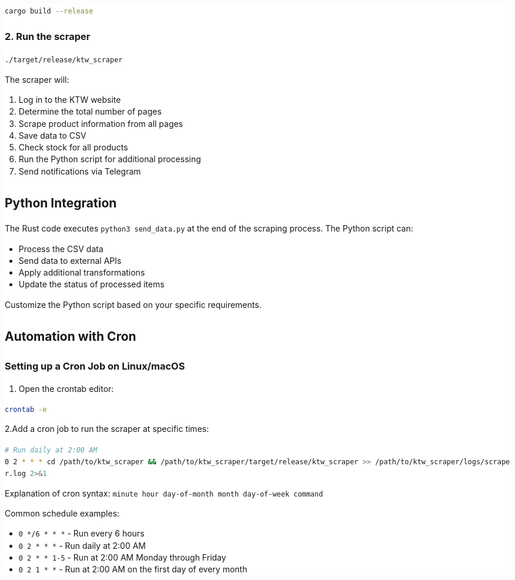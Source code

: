 ```bash
cargo build --release
```

### 2. Run the scraper

```bash
./target/release/ktw_scraper
```

The scraper will:

1. Log in to the KTW website
2. Determine the total number of pages
3. Scrape product information from all pages
4. Save data to CSV
5. Check stock for all products
6. Run the Python script for additional processing
7. Send notifications via Telegram

## Python Integration

The Rust code executes `python3 send_data.py` at the end of the scraping process. The Python script can:

- Process the CSV data
- Send data to external APIs
- Apply additional transformations
- Update the status of processed items

Customize the Python script based on your specific requirements.

## Automation with Cron

### Setting up a Cron Job on Linux/macOS

1. Open the crontab editor:

```bash
crontab -e
```

2.Add a cron job to run the scraper at specific times:

```BASH
# Run daily at 2:00 AM
0 2 * * * cd /path/to/ktw_scraper && /path/to/ktw_scraper/target/release/ktw_scraper >> /path/to/ktw_scraper/logs/scraper.log 2>&1
```

Explanation of cron syntax: `minute hour day-of-month month day-of-week command`

Common schedule examples:

- `0 */6 * * *` - Run every 6 hours
- `0 2 * * *` - Run daily at 2:00 AM
- `0 2 * * 1-5` - Run at 2:00 AM Monday through Friday
- `0 2 1 * *` - Run at 2:00 AM on the first day of every month
